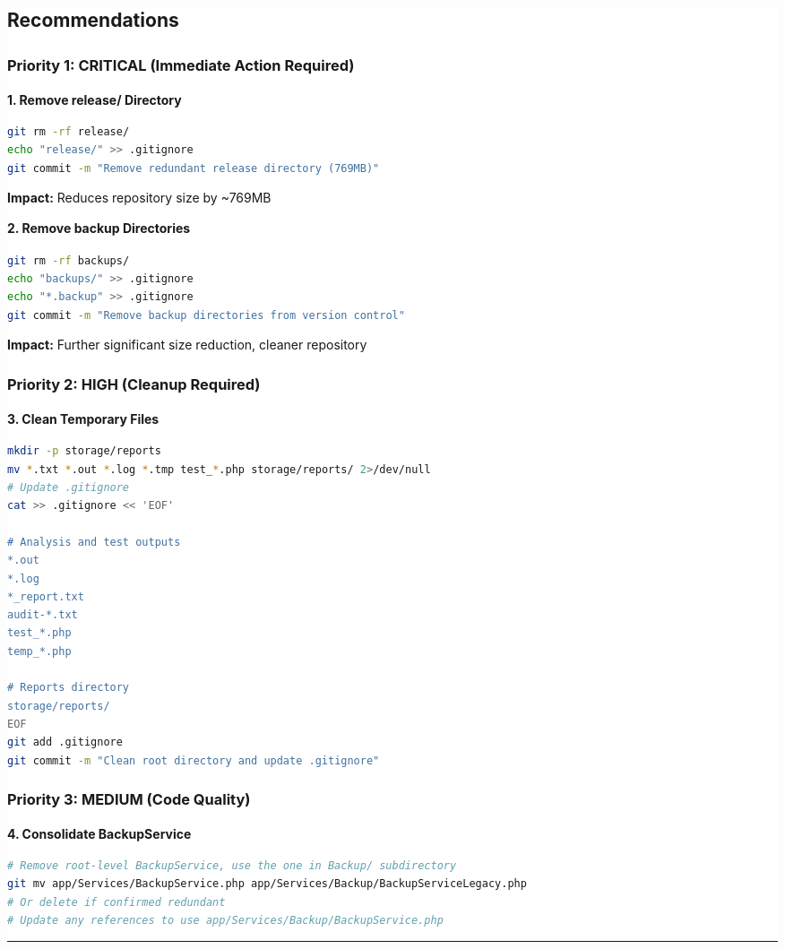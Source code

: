 
## Recommendations

### Priority 1: CRITICAL (Immediate Action Required)

**1. Remove release/ Directory**
```bash
git rm -rf release/
echo "release/" >> .gitignore
git commit -m "Remove redundant release directory (769MB)"
```
**Impact:** Reduces repository size by ~769MB

**2. Remove backup Directories**
```bash
git rm -rf backups/
echo "backups/" >> .gitignore
echo "*.backup" >> .gitignore
git commit -m "Remove backup directories from version control"
```
**Impact:** Further significant size reduction, cleaner repository

### Priority 2: HIGH (Cleanup Required)

**3. Clean Temporary Files**
```bash
mkdir -p storage/reports
mv *.txt *.out *.log *.tmp test_*.php storage/reports/ 2>/dev/null
# Update .gitignore
cat >> .gitignore << 'EOF'

# Analysis and test outputs
*.out
*.log
*_report.txt
audit-*.txt
test_*.php
temp_*.php

# Reports directory
storage/reports/
EOF
git add .gitignore
git commit -m "Clean root directory and update .gitignore"
```

### Priority 3: MEDIUM (Code Quality)

**4. Consolidate BackupService**
```bash
# Remove root-level BackupService, use the one in Backup/ subdirectory
git mv app/Services/BackupService.php app/Services/Backup/BackupServiceLegacy.php
# Or delete if confirmed redundant
# Update any references to use app/Services/Backup/BackupService.php
```

---